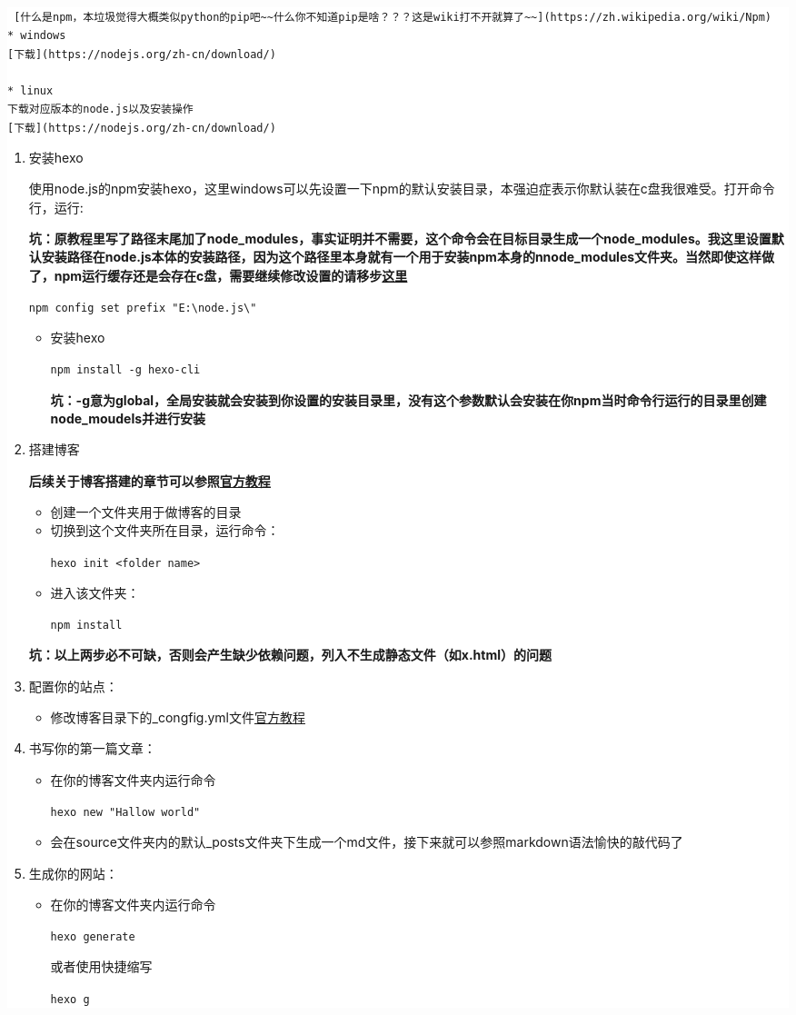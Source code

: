      [什么是npm，本垃圾觉得大概类似python的pip吧~~什么你不知道pip是啥？？？这是wiki打不开就算了~~](https://zh.wikipedia.org/wiki/Npm)
    * windows
    [下载](https://nodejs.org/zh-cn/download/)

    * linux
    下载对应版本的node.js以及安装操作
    [下载](https://nodejs.org/zh-cn/download/)

1. 安装hexo

    使用node.js的npm安装hexo，这里windows可以先设置一下npm的默认安装目录，本强迫症表示你默认装在c盘我很难受。打开命令行，运行:
    
    **坑：原教程里写了路径末尾加了node_modules，事实证明并不需要，这个命令会在目标目录生成一个node_modules。我这里设置默认安装路径在node.js本体的安装路径，因为这个路径里本身就有一个用于安装npm本身的nnode_modules文件夹。当然即使这样做了，npm运行缓存还是会存在c盘，需要继续修改设置的请移步[这里](https://www.jianshu.com/p/645c758d4428)**

    ```
    npm config set prefix "E:\node.js\"
    ```

    * 安装hexo
        ```
        npm install -g hexo-cli
        ```
        **坑：-g意为global，全局安装就会安装到你设置的安装目录里，没有这个参数默认会安装在你npm当时命令行运行的目录里创建node_moudels并进行安装**
    
1. 搭建博客
    
    **后续关于博客搭建的章节可以参照[官方教程](https://hexo.io/zh-cn/docs/setup)**

    * 创建一个文件夹用于做博客的目录
    * 切换到这个文件夹所在目录，运行命令：
        ```
        hexo init <folder name>
        ```
    * 进入该文件夹：
        ```
        npm install
        ```
    **坑：以上两步必不可缺，否则会产生缺少依赖问题，列入不生成静态文件（如x.html）的问题**

1. 配置你的站点：
    * 修改博客目录下的_congfig.yml文件[官方教程](https://hexo.io/zh-cn/docs/configuration)

1. 书写你的第一篇文章：
    
    * 在你的博客文件夹内运行命令

        ```
        hexo new "Hallow world"
        ```
    * 会在source文件夹内的默认_posts文件夹下生成一个md文件，接下来就可以参照markdown语法愉快的敲代码了

1. 生成你的网站：
    * 在你的博客文件夹内运行命令

        ```
        hexo generate
        ```
        或者使用快捷缩写
        ```
        hexo g
        ```
